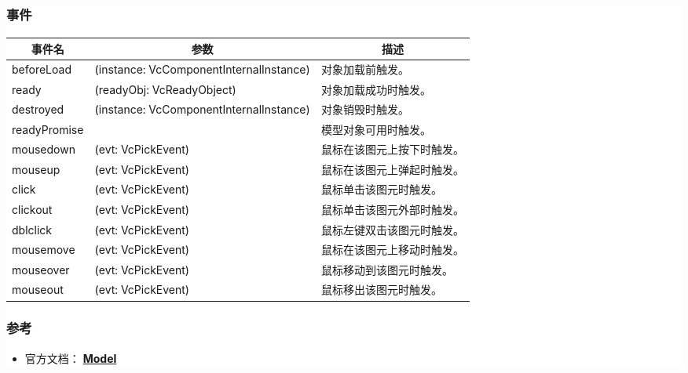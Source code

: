 ### 事件

| 事件名       | 参数                                    | 描述                       |
| ------------ | --------------------------------------- | -------------------------- |
| beforeLoad   | (instance: VcComponentInternalInstance) | 对象加载前触发。           |
| ready        | (readyObj: VcReadyObject)               | 对象加载成功时触发。       |
| destroyed    | (instance: VcComponentInternalInstance) | 对象销毁时触发。           |
| readyPromise |                                         | 模型对象可用时触发。       |
| mousedown    | (evt: VcPickEvent)                      | 鼠标在该图元上按下时触发。 |
| mouseup      | (evt: VcPickEvent)                      | 鼠标在该图元上弹起时触发。 |
| click        | (evt: VcPickEvent)                      | 鼠标单击该图元时触发。     |
| clickout     | (evt: VcPickEvent)                      | 鼠标单击该图元外部时触发。 |
| dblclick     | (evt: VcPickEvent)                      | 鼠标左键双击该图元时触发。 |
| mousemove    | (evt: VcPickEvent)                      | 鼠标在该图元上移动时触发。 |
| mouseover    | (evt: VcPickEvent)                      | 鼠标移动到该图元时触发。   |
| mouseout     | (evt: VcPickEvent)                      | 鼠标移出该图元时触发。     |

### 参考

- 官方文档： **[Model](https://cesium.com/docs/cesiumjs-ref-doc/Model.html)**
